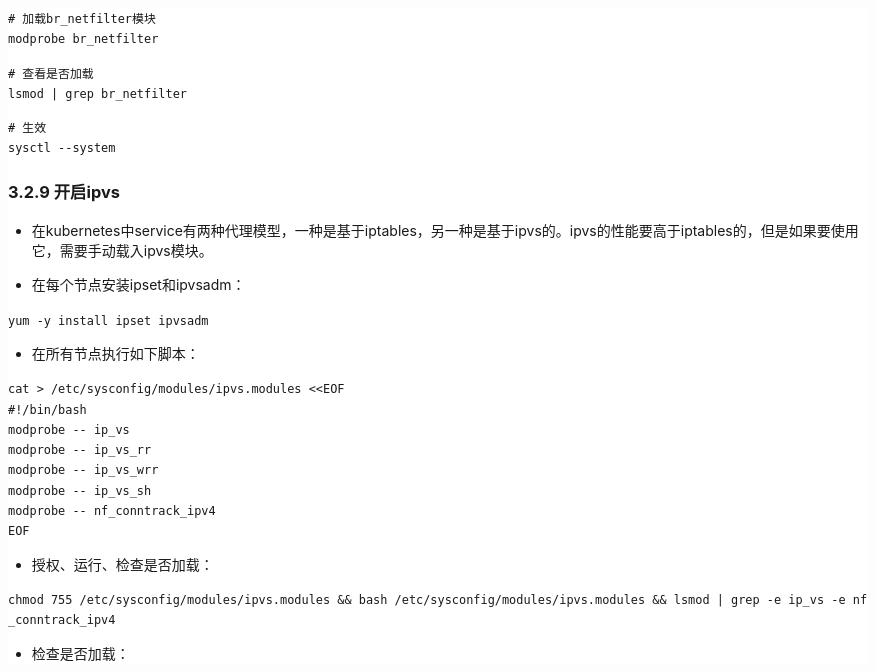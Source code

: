 

```shell
# 加载br_netfilter模块
modprobe br_netfilter
```



```shell
# 查看是否加载
lsmod | grep br_netfilter
```



```shell
# 生效
sysctl --system
```



### 3.2.9 开启ipvs



- 在kubernetes中service有两种代理模型，一种是基于iptables，另一种是基于ipvs的。ipvs的性能要高于iptables的，但是如果要使用它，需要手动载入ipvs模块。

- 在每个节点安装ipset和ipvsadm：



```shell
yum -y install ipset ipvsadm
```



- 在所有节点执行如下脚本：



```shell
cat > /etc/sysconfig/modules/ipvs.modules <<EOF
#!/bin/bash
modprobe -- ip_vs
modprobe -- ip_vs_rr
modprobe -- ip_vs_wrr
modprobe -- ip_vs_sh
modprobe -- nf_conntrack_ipv4
EOF
```



- 授权、运行、检查是否加载：



```shell
chmod 755 /etc/sysconfig/modules/ipvs.modules && bash /etc/sysconfig/modules/ipvs.modules && lsmod | grep -e ip_vs -e nf_conntrack_ipv4
```



- 检查是否加载：
